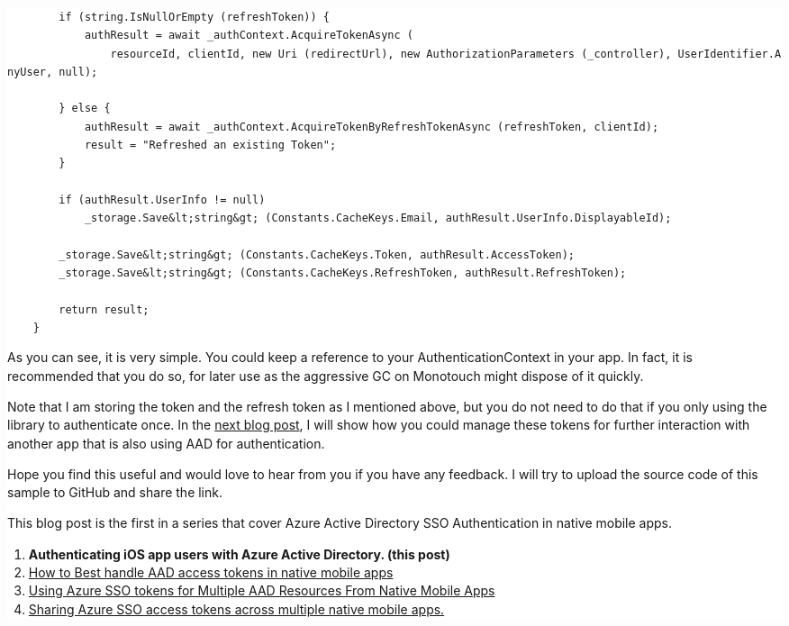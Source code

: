             if (string.IsNullOrEmpty (refreshToken)) {
                authResult = await _authContext.AcquireTokenAsync (
                    resourceId, clientId, new Uri (redirectUrl), new AuthorizationParameters (_controller), UserIdentifier.AnyUser, null);

            } else {
                authResult = await _authContext.AcquireTokenByRefreshTokenAsync (refreshToken, clientId);
                result = "Refreshed an existing Token";
            }

            if (authResult.UserInfo != null)
                _storage.Save&lt;string&gt; (Constants.CacheKeys.Email, authResult.UserInfo.DisplayableId);

            _storage.Save&lt;string&gt; (Constants.CacheKeys.Token, authResult.AccessToken);
            _storage.Save&lt;string&gt; (Constants.CacheKeys.RefreshToken, authResult.RefreshToken);

            return result;
        }
</pre>

As you can see, it is very simple. You could keep a reference to your AuthenticationContext in your app. In fact, it is recommended that you do so, for later use as the aggressive GC on Monotouch might dispose of it quickly. 

Note that I am storing the token and the refresh token as I mentioned above, but you do not need to do that if you only using the library to authenticate once. In the <a href="http://www.hasaltaiar.com.au/how-to-best-handle-aad-access-tokens-in-native-mobile-apps/" target="_blank">next blog post</a>, I will show how you could manage these tokens for further interaction with another app that is also using AAD for authentication. 

Hope you find this useful and would love to hear from you if you have any feedback. I will try to upload the source code of this sample to GitHub and share the link. 

This blog post is the first in a series that cover Azure Active Directory SSO Authentication in native mobile apps. 

  1. **Authenticating iOS app users with Azure Active Directory. (this post)**
  2. [How to Best handle AAD access tokens in native mobile apps](http://www.hasaltaiar.com.au/how-to-best-handle-aad-access-tokens-in-native-mobile-apps/)
  3. [Using Azure SSO tokens for Multiple AAD Resources From Native Mobile Apps](http://www.hasaltaiar.com.au/using-azure-ad-sso-tokens-for-multiple-aad-resources-from-native-mobile-apps/)
  4. [Sharing Azure SSO access tokens across multiple native mobile apps.](http://www.hasaltaiar.com.au/sharing-azure-active-directory-sso-access-tokens-across-multiple-native-mobile-apps/)